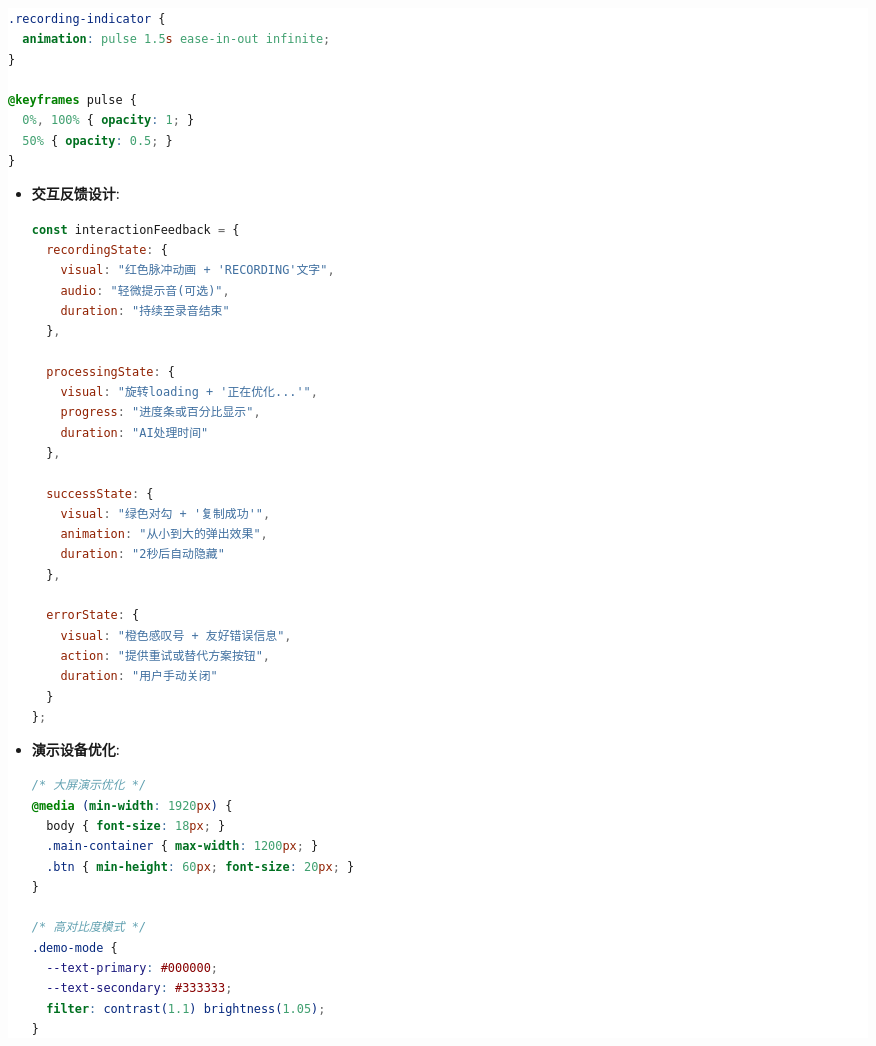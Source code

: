   ```css
  .recording-indicator {
    animation: pulse 1.5s ease-in-out infinite;
  }
  
  @keyframes pulse {
    0%, 100% { opacity: 1; }
    50% { opacity: 0.5; }
  }
  ```

- **交互反馈设计**:
  ```javascript
  const interactionFeedback = {
    recordingState: {
      visual: "红色脉冲动画 + 'RECORDING'文字",
      audio: "轻微提示音(可选)",
      duration: "持续至录音结束"
    },
    
    processingState: {
      visual: "旋转loading + '正在优化...'",
      progress: "进度条或百分比显示",
      duration: "AI处理时间"
    },
    
    successState: {
      visual: "绿色对勾 + '复制成功'",
      animation: "从小到大的弹出效果",
      duration: "2秒后自动隐藏"
    },
    
    errorState: {
      visual: "橙色感叹号 + 友好错误信息",
      action: "提供重试或替代方案按钮",
      duration: "用户手动关闭"
    }
  };
  ```

- **演示设备优化**:
  ```css
  /* 大屏演示优化 */
  @media (min-width: 1920px) {
    body { font-size: 18px; }
    .main-container { max-width: 1200px; }
    .btn { min-height: 60px; font-size: 20px; }
  }
  
  /* 高对比度模式 */
  .demo-mode {
    --text-primary: #000000;
    --text-secondary: #333333;
    filter: contrast(1.1) brightness(1.05);
  }
  ```
